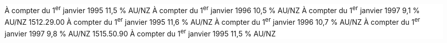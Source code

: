 </td>
<td>À compter du 1<sup>er</sup> janvier 1995

</td>
<td>11,5 % AU/NZ

</td>
</tr>
<tr>
<td>À compter du 1<sup>er</sup> janvier 1996

</td>
<td>10,5 % AU/NZ

</td>
</tr>
<tr>
<td>À compter du 1<sup>er</sup> janvier 1997

</td>
<td>9,1 % AU/NZ

</td>
</tr>
<tr>
<td>1512.29.00

</td>
<td>À compter du 1<sup>er</sup> janvier 1995

</td>
<td>11,6 % AU/NZ

</td>
</tr>
<tr>
<td>À compter du 1<sup>er</sup> janvier 1996

</td>
<td>10,7 % AU/NZ

</td>
</tr>
<tr>
<td>À compter du 1<sup>er</sup> janvier 1997

</td>
<td>9,8 % AU/NZ

</td>
</tr>
<tr>
<td>1515.50.90

</td>
<td>À compter du 1<sup>er</sup> janvier 1995

</td>
<td>11,5 % AU/NZ

